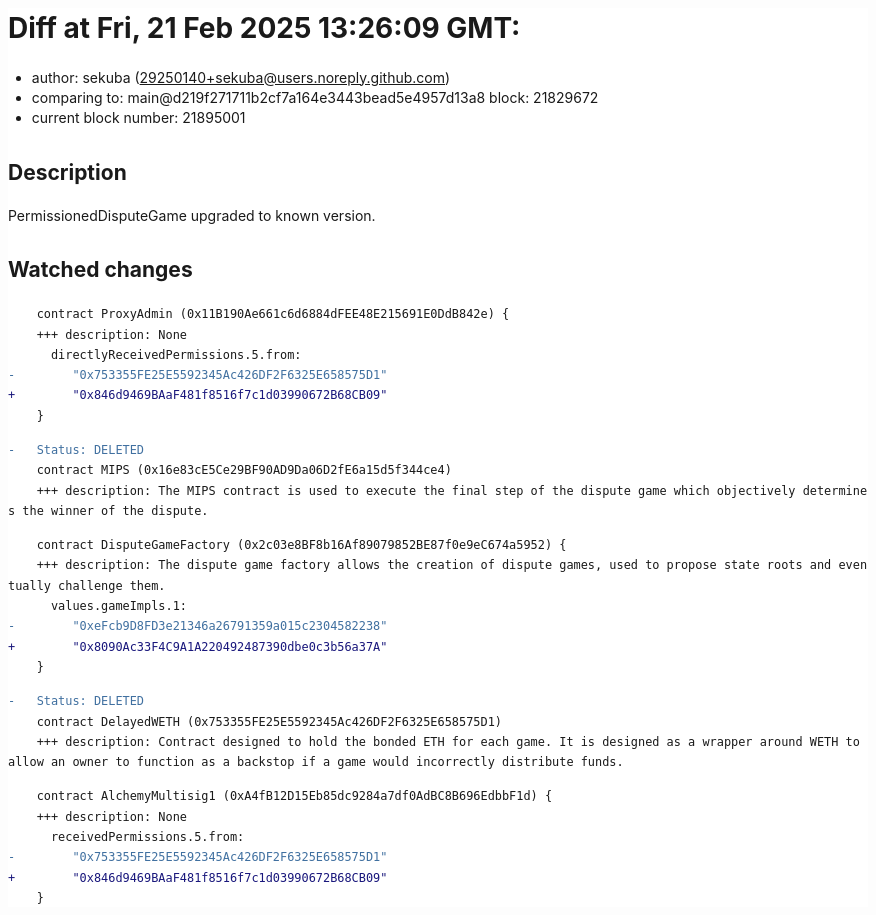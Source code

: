 # Diff at Fri, 21 Feb 2025 13:26:09 GMT:

- author: sekuba (<29250140+sekuba@users.noreply.github.com>)
- comparing to: main@d219f271711b2cf7a164e3443bead5e4957d13a8 block: 21829672
- current block number: 21895001

## Description

PermissionedDisputeGame upgraded to known version.

## Watched changes

```diff
    contract ProxyAdmin (0x11B190Ae661c6d6884dFEE48E215691E0DdB842e) {
    +++ description: None
      directlyReceivedPermissions.5.from:
-        "0x753355FE25E5592345Ac426DF2F6325E658575D1"
+        "0x846d9469BAaF481f8516f7c1d03990672B68CB09"
    }
```

```diff
-   Status: DELETED
    contract MIPS (0x16e83cE5Ce29BF90AD9Da06D2fE6a15d5f344ce4)
    +++ description: The MIPS contract is used to execute the final step of the dispute game which objectively determines the winner of the dispute.
```

```diff
    contract DisputeGameFactory (0x2c03e8BF8b16Af89079852BE87f0e9eC674a5952) {
    +++ description: The dispute game factory allows the creation of dispute games, used to propose state roots and eventually challenge them.
      values.gameImpls.1:
-        "0xeFcb9D8FD3e21346a26791359a015c2304582238"
+        "0x8090Ac33F4C9A1A220492487390dbe0c3b56a37A"
    }
```

```diff
-   Status: DELETED
    contract DelayedWETH (0x753355FE25E5592345Ac426DF2F6325E658575D1)
    +++ description: Contract designed to hold the bonded ETH for each game. It is designed as a wrapper around WETH to allow an owner to function as a backstop if a game would incorrectly distribute funds.
```

```diff
    contract AlchemyMultisig1 (0xA4fB12D15Eb85dc9284a7df0AdBC8B696EdbbF1d) {
    +++ description: None
      receivedPermissions.5.from:
-        "0x753355FE25E5592345Ac426DF2F6325E658575D1"
+        "0x846d9469BAaF481f8516f7c1d03990672B68CB09"
    }
```
